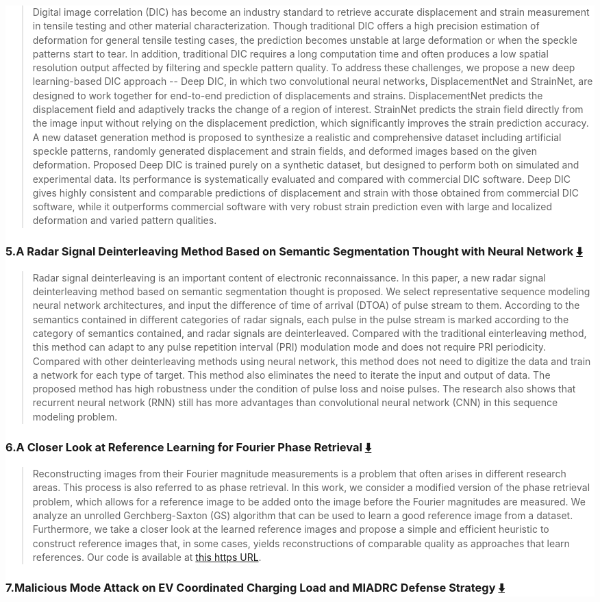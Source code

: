 >  Digital image correlation (DIC) has become an industry standard to retrieve accurate displacement and strain measurement in tensile testing and other material characterization. Though traditional DIC offers a high precision estimation of deformation for general tensile testing cases, the prediction becomes unstable at large deformation or when the speckle patterns start to tear. In addition, traditional DIC requires a long computation time and often produces a low spatial resolution output affected by filtering and speckle pattern quality. To address these challenges, we propose a new deep learning-based DIC approach -- Deep DIC, in which two convolutional neural networks, DisplacementNet and StrainNet, are designed to work together for end-to-end prediction of displacements and strains. DisplacementNet predicts the displacement field and adaptively tracks the change of a region of interest. StrainNet predicts the strain field directly from the image input without relying on the displacement prediction, which significantly improves the strain prediction accuracy. A new dataset generation method is proposed to synthesize a realistic and comprehensive dataset including artificial speckle patterns, randomly generated displacement and strain fields, and deformed images based on the given deformation. Proposed Deep DIC is trained purely on a synthetic dataset, but designed to perform both on simulated and experimental data. Its performance is systematically evaluated and compared with commercial DIC software. Deep DIC gives highly consistent and comparable predictions of displacement and strain with those obtained from commercial DIC software, while it outperforms commercial software with very robust strain prediction even with large and localized deformation and varied pattern qualities.      
### 5.A Radar Signal Deinterleaving Method Based on Semantic Segmentation Thought with Neural Network  [ :arrow_down: ](https://arxiv.org/pdf/2110.13706.pdf)
>  Radar signal deinterleaving is an important content of electronic reconnaissance. In this paper, a new radar signal deinterleaving method based on semantic segmentation thought is proposed. We select representative sequence modeling neural network architectures, and input the difference of time of arrival (DTOA) of pulse stream to them. According to the semantics contained in different categories of radar signals, each pulse in the pulse stream is marked according to the category of semantics contained, and radar signals are deinterleaved. Compared with the traditional einterleaving method, this method can adapt to any pulse repetition interval (PRI) modulation mode and does not require PRI periodicity. Compared with other deinterleaving methods using neural network, this method does not need to digitize the data and train a network for each type of target. This method also eliminates the need to iterate the input and output of data. The proposed method has high robustness under the condition of pulse loss and noise pulses. The research also shows that recurrent neural network (RNN) still has more advantages than convolutional neural network (CNN) in this sequence modeling problem.      
### 6.A Closer Look at Reference Learning for Fourier Phase Retrieval  [ :arrow_down: ](https://arxiv.org/pdf/2110.13688.pdf)
>  Reconstructing images from their Fourier magnitude measurements is a problem that often arises in different research areas. This process is also referred to as phase retrieval. In this work, we consider a modified version of the phase retrieval problem, which allows for a reference image to be added onto the image before the Fourier magnitudes are measured. We analyze an unrolled Gerchberg-Saxton (GS) algorithm that can be used to learn a good reference image from a dataset. Furthermore, we take a closer look at the learned reference images and propose a simple and efficient heuristic to construct reference images that, in some cases, yields reconstructions of comparable quality as approaches that learn references. Our code is available at <a class="link-external link-https" href="https://github.com/tuelwer/reference-learning" rel="external noopener nofollow">this https URL</a>.      
### 7.Malicious Mode Attack on EV Coordinated Charging Load and MIADRC Defense Strategy  [ :arrow_down: ](https://arxiv.org/pdf/2110.13681.pdf)